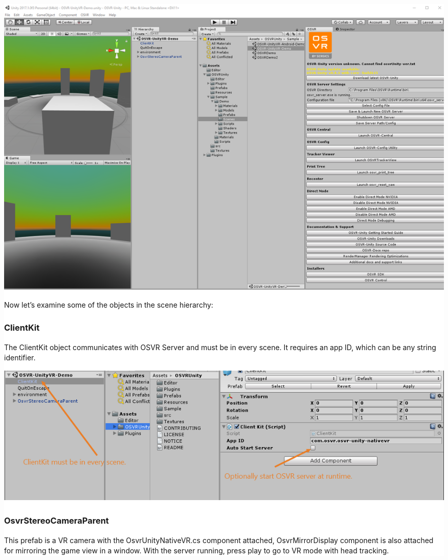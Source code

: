 ![OSVR-Unity Editor](images/osvr_unity_editor.png)

Now let’s examine some of the objects in the scene hierarchy:

### ClientKit
The ClientKit object communicates with OSVR Server and must be in every scene. It requires an app ID, which can be any string identifier.

![OSVR-Unity ClientKit](images/osvr_unity_clientkit.png)

### OsvrStereoCameraParent
This prefab is a VR camera with the OsvrUnityNativeVR.cs component attached, OsvrMirrorDisplay component is also attached for mirroring the game view in a window. With the server running, press play to go to VR mode with head tracking.
